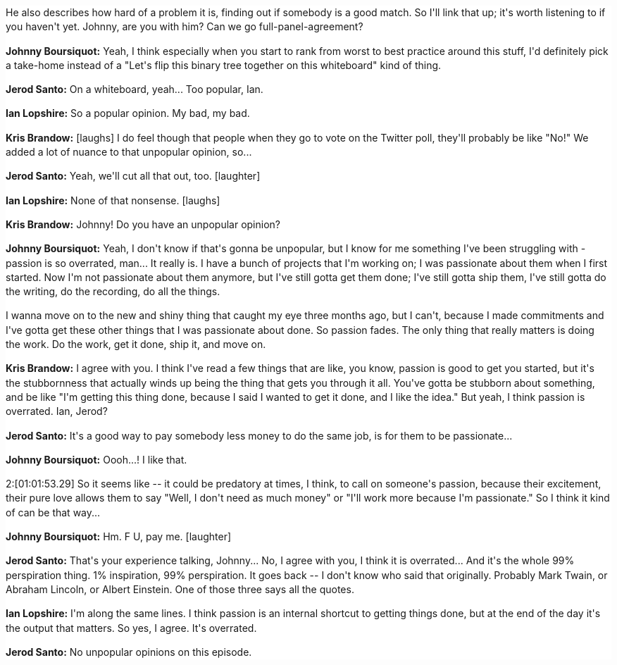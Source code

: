 He also describes how hard of a problem it is, finding out if somebody is a good match. So I'll link that up; it's worth listening to if you haven't yet. Johnny, are you with him? Can we go full-panel-agreement?

**Johnny Boursiquot:** Yeah, I think especially when you start to rank from worst to best practice around this stuff, I'd definitely pick a take-home instead of a "Let's flip this binary tree together on this whiteboard" kind of thing.

**Jerod Santo:** On a whiteboard, yeah... Too popular, Ian.

**Ian Lopshire:** So a popular opinion. My bad, my bad.

**Kris Brandow:** \[laughs\] I do feel though that people when they go to vote on the Twitter poll, they'll probably be like "No!" We added a lot of nuance to that unpopular opinion, so...

**Jerod Santo:** Yeah, we'll cut all that out, too. \[laughter\]

**Ian Lopshire:** None of that nonsense. \[laughs\]

**Kris Brandow:** Johnny! Do you have an unpopular opinion?

**Johnny Boursiquot:** Yeah, I don't know if that's gonna be unpopular, but I know for me something I've been struggling with - passion is so overrated, man... It really is. I have a bunch of projects that I'm working on; I was passionate about them when I first started. Now I'm not passionate about them anymore, but I've still gotta get them done; I've still gotta ship them, I've still gotta do the writing, do the recording, do all the things.

I wanna move on to the new and shiny thing that caught my eye three months ago, but I can't, because I made commitments and I've gotta get these other things that I was passionate about done. So passion fades. The only thing that really matters is doing the work. Do the work, get it done, ship it, and move on.

**Kris Brandow:** I agree with you. I think I've read a few things that are like, you know, passion is good to get you started, but it's the stubbornness that actually winds up being the thing that gets you through it all. You've gotta be stubborn about something, and be like "I'm getting this thing done, because I said I wanted to get it done, and I like the idea." But yeah, I think passion is overrated. Ian, Jerod?

**Jerod Santo:** It's a good way to pay somebody less money to do the same job, is for them to be passionate...

**Johnny Boursiquot:** Oooh...! I like that.

2:\[01:01:53.29\] So it seems like -- it could be predatory at times, I think, to call on someone's passion, because their excitement, their pure love allows them to say "Well, I don't need as much money" or "I'll work more because I'm passionate." So I think it kind of can be that way...

**Johnny Boursiquot:** Hm. F U, pay me. \[laughter\]

**Jerod Santo:** That's your experience talking, Johnny... No, I agree with you, I think it is overrated... And it's the whole 99% perspiration thing. 1% inspiration, 99% perspiration. It goes back -- I don't know who said that originally. Probably Mark Twain, or Abraham Lincoln, or Albert Einstein. One of those three says all the quotes.

**Ian Lopshire:** I'm along the same lines. I think passion is an internal shortcut to getting things done, but at the end of the day it's the output that matters. So yes, I agree. It's overrated.

**Jerod Santo:** No unpopular opinions on this episode.
